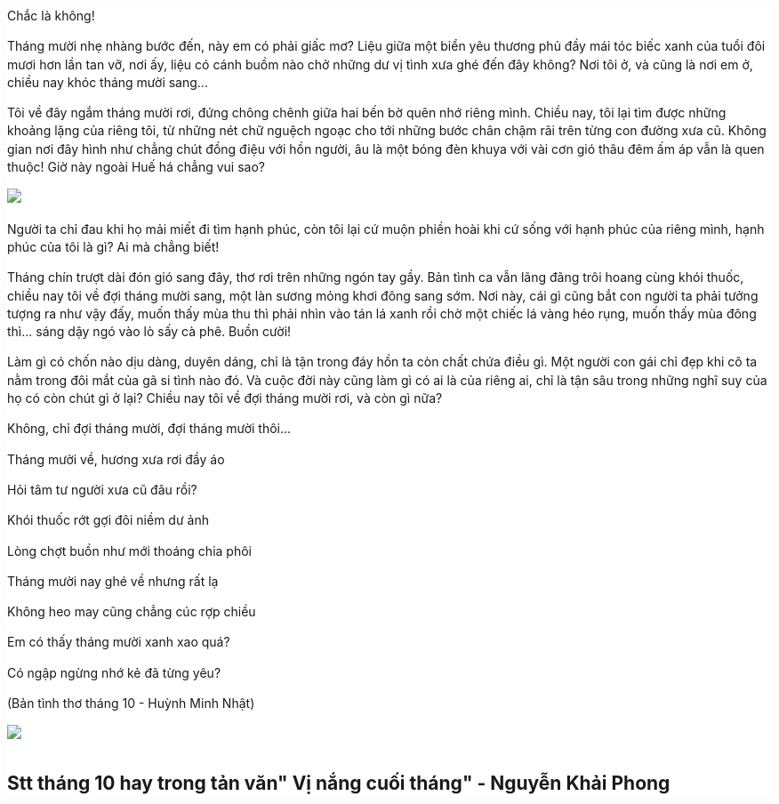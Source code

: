 Chắc là không!

Tháng mười nhẹ nhàng bước đến, này em có phải giấc mơ? Liệu giữa một biển
yêu thương phủ đầy mái tóc biếc xanh của tuổi đôi mươi hơn lần tan vỡ, nơi
ấy, liệu có cánh buồm nào chở những dư vị tình xưa ghé đến đây không? Nơi
tôi ở, và cũng là nơi em ở, chiều nay khóc tháng mười sang...

Tôi về đây ngắm tháng mười rơi, đứng chông chênh giữa hai bến bờ quên nhớ
riêng mình. Chiều nay, tôi lại tìm được những khoảng lặng của riêng tôi,
từ những nét chữ nguệch ngoạc cho tới những bước chân chậm rãi trên từng
con đường xưa cũ. Không gian nơi đây hình như chẳng chút đồng điệu với hồn
người, âu là một bóng đèn khuya với vài cơn gió thâu đêm ấm áp vẫn là quen
thuộc! Giờ này ngoài Huế há chẳng vui sao?

![](https://ocuaso.com/wp-content/uploads/2018/09/stt-thang-10-hay-2.jpg)

Người ta chỉ đau khi họ mải miết đi tìm hạnh phúc, còn tôi lại cứ muộn phiền
hoài khi cứ sống với hạnh phúc của riêng mình, hạnh phúc của tôi là gì?
Ai mà chẳng biết!

Tháng chín trượt dài đón gió sang đây, thơ rơi trên những ngón tay gầy.
Bản tình ca vẫn lãng đãng trôi hoang cùng khói thuốc, chiều nay tôi về đợi
tháng mười sang, một làn sương mỏng khơi đông sang sớm. Nơi này, cái gì
cũng bắt con người ta phải tưởng tượng ra như vậy đấy, muốn thấy mùa thu
thì phải nhìn vào tán lá xanh rồi chờ một chiếc lá vàng héo rụng, muốn thấy
mùa đông thì... sáng dậy ngó vào lò sấy cà phê. Buồn cười!

Làm gì có chốn nào dịu dàng, duyên dáng, chỉ là tận trong đáy hồn ta còn
chất chứa điều gì. Một người con gái chỉ đẹp khi cô ta nằm trong đôi mắt
của gã si tình nào đó. Và cuộc đời này cũng làm gì có ai là của riêng ai,
chỉ là tận sâu trong những nghĩ suy của họ có còn chút gì ở lại? Chiều nay
tôi về đợi tháng mười rơi, và còn gì nữa?

Không, chỉ đợi tháng mười, đợi tháng mười thôi...

Tháng mười về, hương xưa rơi đầy áo

Hỏi tâm tư người xưa cũ đâu rồi?

Khói thuốc rớt gợi đôi niềm dư ảnh

Lòng chợt buồn như mới thoáng chia phôi

Tháng mười nay ghé về nhưng rất lạ

Không heo may cũng chẳng cúc rợp chiều

Em có thấy tháng mười xanh xao quá?

Có ngập ngừng nhớ kẻ đã từng yêu?

(Bản tình thơ tháng 10 - Huỳnh Minh Nhật)

![](https://ocuaso.com/wp-content/uploads/2018/09/stt-thang-10-hay-3.jpg)

## Stt tháng 10 hay trong tản văn" Vị nắng cuối tháng" - Nguyễn Khải Phong
